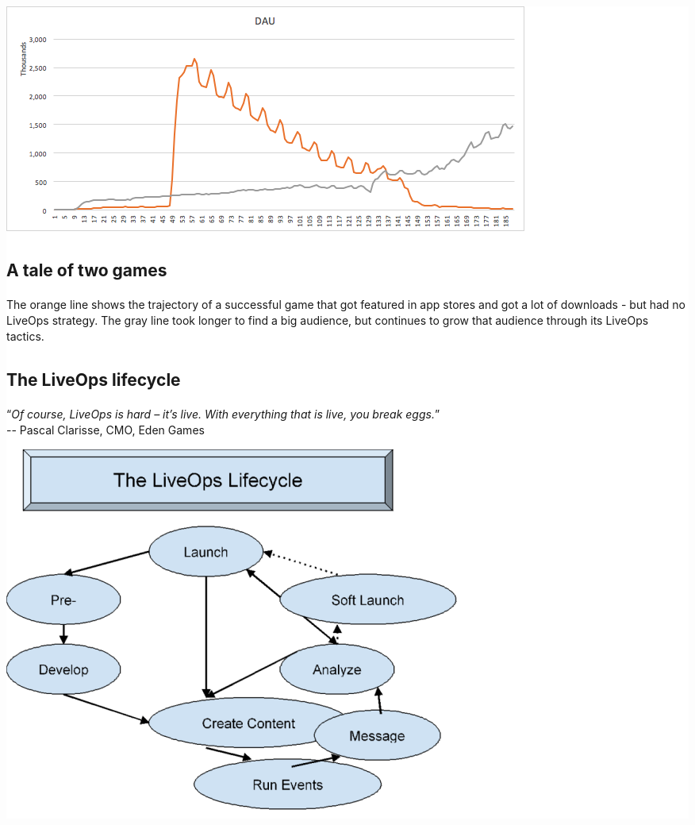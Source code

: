 ![Lean Methodology](media/lean-methodology.png)

## A tale of two games

The orange line shows the trajectory of a successful game that got featured in app stores and got a lot of downloads - but had no LiveOps strategy. The gray line took longer to find a big audience, but continues to grow that audience through its LiveOps tactics.

## The LiveOps lifecycle

“*Of course, LiveOps is hard – it’s live. With everything that is live, you break eggs.*”  
-- Pascal Clarisse, CMO, Eden Games

![LiveOps Lifecycle](media/liveops-lifecycle.png)
